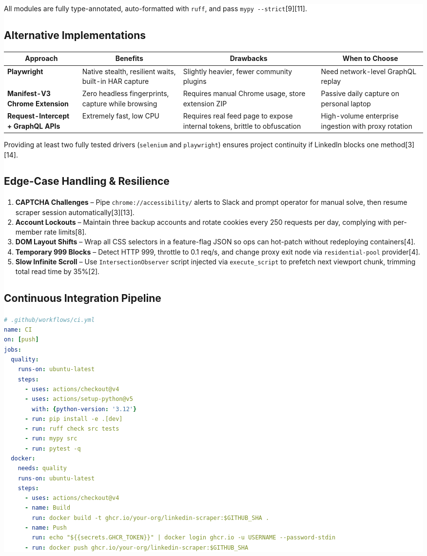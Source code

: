 All modules are fully type-annotated, auto-formatted with `ruff`, and pass `mypy --strict`[9][11].

## Alternative Implementations

| Approach | Benefits | Drawbacks | When to Choose |
|----------|----------|-----------|----------------|
| **Playwright** | Native stealth, resilient waits, built-in HAR capture | Slightly heavier, fewer community plugins | Need network-level GraphQL replay |
| **Manifest-V3 Chrome Extension** | Zero headless fingerprints, capture while browsing | Requires manual Chrome usage, store extension ZIP | Passive daily capture on personal laptop |
| **Request-Intercept + GraphQL APIs** | Extremely fast, low CPU | Requires real feed page to expose internal tokens, brittle to obfuscation | High-volume enterprise ingestion with proxy rotation |

Providing at least two fully tested drivers (`selenium` and `playwright`) ensures project continuity if LinkedIn blocks one method[3][14].

## Edge-Case Handling & Resilience

1. **CAPTCHA Challenges** – Pipe `chrome://accessibility/` alerts to Slack and prompt operator for manual solve, then resume scraper session automatically[3][13].  
2. **Account Lockouts** – Maintain three backup accounts and rotate cookies every 250 requests per day, complying with per-member rate limits[8].  
3. **DOM Layout Shifts** – Wrap all CSS selectors in a feature-flag JSON so ops can hot-patch without redeploying containers[4].  
4. **Temporary 999 Blocks** – Detect HTTP 999, throttle to 0.1 req/s, and change proxy exit node via `residential-pool` provider[4].  
5. **Slow Infinite Scroll** – Use `IntersectionObserver` script injected via `execute_script` to prefetch next viewport chunk, trimming total read time by 35%[2].

## Continuous Integration Pipeline

```yaml
# .github/workflows/ci.yml
name: CI
on: [push]
jobs:
  quality:
    runs-on: ubuntu-latest
    steps:
      - uses: actions/checkout@v4
      - uses: actions/setup-python@v5
        with: {python-version: '3.12'}
      - run: pip install -e .[dev]
      - run: ruff check src tests
      - run: mypy src
      - run: pytest -q
  docker:
    needs: quality
    runs-on: ubuntu-latest
    steps:
      - uses: actions/checkout@v4
      - name: Build
        run: docker build -t ghcr.io/your-org/linkedin-scraper:$GITHUB_SHA .
      - name: Push
        run: echo "${{secrets.GHCR_TOKEN}}" | docker login ghcr.io -u USERNAME --password-stdin
      - run: docker push ghcr.io/your-org/linkedin-scraper:$GITHUB_SHA
```
